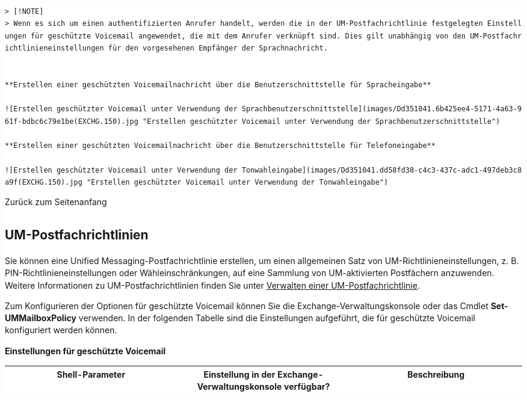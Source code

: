 
    > [!NOTE]
    > Wenn es sich um einen authentifizierten Anrufer handelt, werden die in der UM-Postfachrichtlinie festgelegten Einstellungen für geschützte Voicemail angewendet, die mit dem Anrufer verknüpft sind. Dies gilt unabhängig von den UM-Postfachrichtlinieneinstellungen für den vorgesehenen Empfänger der Sprachnachricht.

    
    **Erstellen einer geschützten Voicemailnachricht über die Benutzerschnittstelle für Spracheingabe**
    
    ![Erstellen geschützter Voicemail unter Verwendung der Sprachbenutzerschnittstelle](images/Dd351041.6b425ee4-5171-4a63-961f-bdbc6c79e1be(EXCHG.150).jpg "Erstellen geschützter Voicemail unter Verwendung der Sprachbenutzerschnittstelle")  
    
    **Erstellen einer geschützten Voicemailnachricht über die Benutzerschnittstelle für Telefoneingabe**
    
    ![Erstellen geschützter Voicemail unter Verwendung der Tonwahleingabe](images/Dd351041.dd58fd38-c4c3-437c-adc1-497deb3c8a9f(EXCHG.150).jpg "Erstellen geschützter Voicemail unter Verwendung der Tonwahleingabe")  

Zurück zum Seitenanfang

## UM-Postfachrichtlinien

Sie können eine Unified Messaging-Postfachrichtlinie erstellen, um einen allgemeinen Satz von UM-Richtlinieneinstellungen, z. B. PIN-Richtlinieneinstellungen oder Wähleinschränkungen, auf eine Sammlung von UM-aktivierten Postfächern anzuwenden. Weitere Informationen zu UM-Postfachrichtlinien finden Sie unter [Verwalten einer UM-Postfachrichtlinie](https://review.docs.microsoft.com/de-de/exchange/voice-mail-unified-messaging/set-up-voice-mail/manage-um-mailbox-policy).

Zum Konfigurieren der Optionen für geschützte Voicemail können Sie die Exchange-Verwaltungskonsole oder das Cmdlet **Set-UMMailboxPolicy** verwenden. In der folgenden Tabelle sind die Einstellungen aufgeführt, die für geschützte Voicemail konfiguriert werden können.

**Einstellungen für geschützte Voicemail**


<table>
<colgroup>
<col style="width: 33%" />
<col style="width: 33%" />
<col style="width: 33%" />
</colgroup>
<thead>
<tr class="header">
<th>Shell-Parameter</th>
<th>Einstellung in der Exchange-Verwaltungskonsole verfügbar?</th>
<th>Beschreibung</th>
</tr>
</thead>
<tbody>